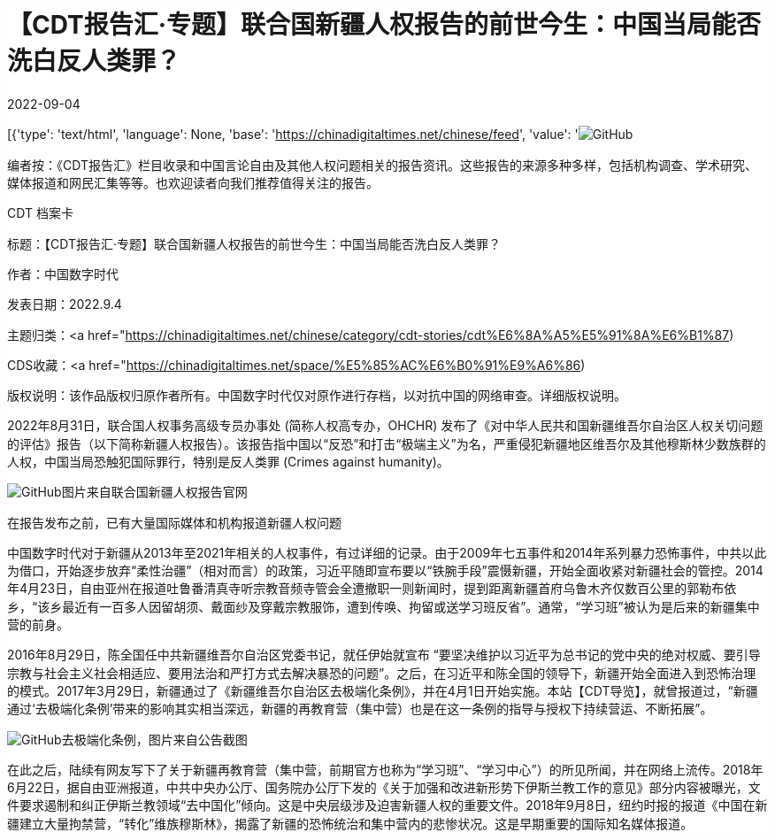 # 【CDT报告汇·专题】联合国新疆人权报告的前世今生：中国当局能否洗白反人类罪？

2022-09-04

[{'type': 'text/html', 'language': None, 'base': 'https://chinadigitaltimes.net/chinese/feed', 'value': '![GitHub](https://chinadigitaltimes.net/chinese/files/2022/09/xj联合国-1-768x256.jpg)

编者按：《CDT报告汇》栏目收录和中国言论自由及其他人权问题相关的报告资讯。这些报告的来源多种多样，包括机构调查、学术研究、媒体报道和网民汇集等等。也欢迎读者向我们推荐值得关注的报告。

















CDT 档案卡

标题：【CDT报告汇·专题】联合国新疆人权报告的前世今生：中国当局能否洗白反人类罪？

作者：中国数字时代

发表日期：2022.9.4

主题归类：<a href="https://chinadigitaltimes.net/chinese/category/cdt-stories/cdt%E6%8A%A5%E5%91%8A%E6%B1%87)

CDS收藏：<a href="https://chinadigitaltimes.net/space/%E5%85%AC%E6%B0%91%E9%A6%86)

版权说明：该作品版权归原作者所有。中国数字时代仅对原作进行存档，以对抗中国的网络审查。详细版权说明。





2022年8月31日，联合国人权事务高级专员办事处 (简称人权高专办，OHCHR) 发布了《对中华人民共和国新疆维吾尔自治区人权关切问题的评估》报告（以下简称新疆人权报告）。该报告指中国以“反恐”和打击“极端主义”为名，严重侵犯新疆地区维吾尔及其他穆斯林少数族群的人权，中国当局恐触犯国际罪行，特别是反人类罪 (Crimes against humanity)。

![GitHub](https://www.ohchr.org/sites/default/files/styles/hero_image_1/public/2022-09/h_00841295_formatted.jpg?itok=7CKDiKgn)图片来自联合国新疆人权报告官网

在报告发布之前，已有大量国际媒体和机构报道新疆人权问题

中国数字时代对于新疆从2013年至2021年相关的人权事件，有过详细的记录。由于2009年七五事件和2014年系列暴力恐怖事件，中共以此为借口，开始逐步放弃“柔性治疆”（相对而言）的政策，习近平随即宣布要以“铁腕手段”震慑新疆，开始全面收紧对新疆社会的管控。2014年4月23日，自由亚州在报道吐鲁番清真寺听宗教音频寺管会全遭撤职一则新闻时，提到距离新疆首府乌鲁木齐仅数百公里的郭勒布依乡，“该乡最近有一百多人因留胡须、戴面纱及穿戴宗教服饰，遭到传唤、拘留或送学习班反省”。通常，“学习班”被认为是后来的新疆集中营的前身。

2016年8月29日，陈全国任中共新疆维吾尔自治区党委书记，就任伊始就宣布 “要坚决维护以习近平为总书记的党中央的绝对权威、要引导宗教与社会主义社会相适应、要用法治和严打方式去解决暴恐的问题”。之后，在习近平和陈全国的领导下，新疆开始全面进入到恐怖治理的模式。2017年3月29日，新疆通过了《新疆维吾尔自治区去极端化条例》，并在4月1日开始实施。本站【CDT导览】，就曾报道过，“新疆通过‘去极端化条例’带来的影响其实相当深远，新疆的再教育营（集中营）也是在这一条例的指导与授权下持续营运、不断拓展”。

![GitHub](https://chinadigitaltimes.net/chinese/files/2021/03/image-1615632325246.png)去极端化条例，图片来自公告截图

在此之后，陆续有网友写下了关于新疆再教育营（集中营，前期官方也称为“学习班”、“学习中心”）的所见所闻，并在网络上流传。2018年6月22日，据自由亚洲报道，中共中央办公厅、国务院办公厅下发的《关于加强和改进新形势下伊斯兰教工作的意见》部分内容被曝光，文件要求遏制和纠正伊斯兰教领域“去中国化”倾向。这是中央层级涉及迫害新疆人权的重要文件。2018年9月8日，纽约时报的报道《中国在新疆建立大量拘禁营，“转化”维族穆斯林》，揭露了新疆的恐怖统治和集中营内的悲惨状况。这是早期重要的国际知名媒体报道。
